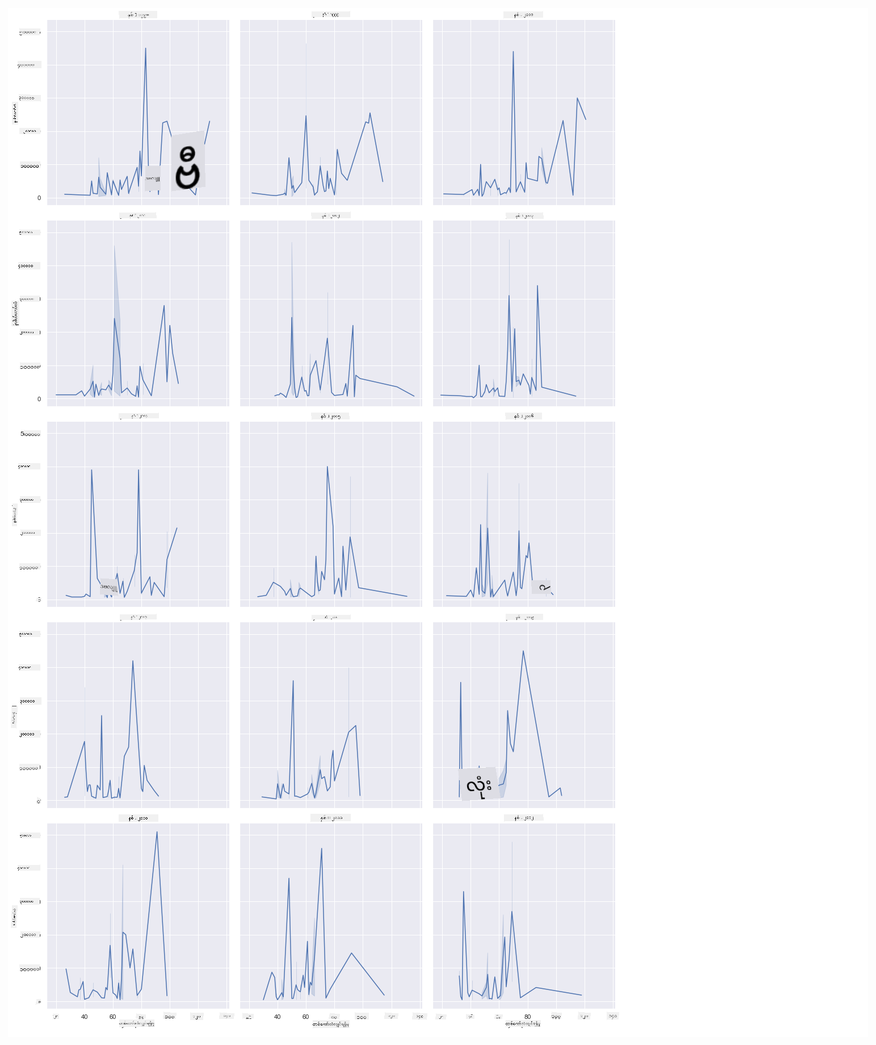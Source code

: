 ![facet grid](../../../../translated_images/facet.6a34851dcd540050dcc0ead741be35075d776741668dd0e42f482c89b114c217.my.png)
